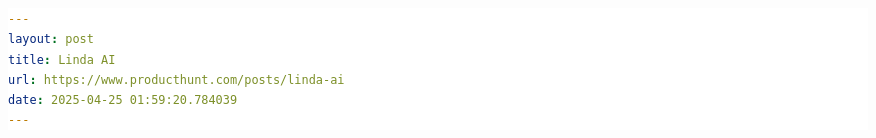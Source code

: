 ```yaml
---
layout: post
title: Linda AI
url: https://www.producthunt.com/posts/linda-ai
date: 2025-04-25 01:59:20.784039
---
```

<!DOCTYPE html>